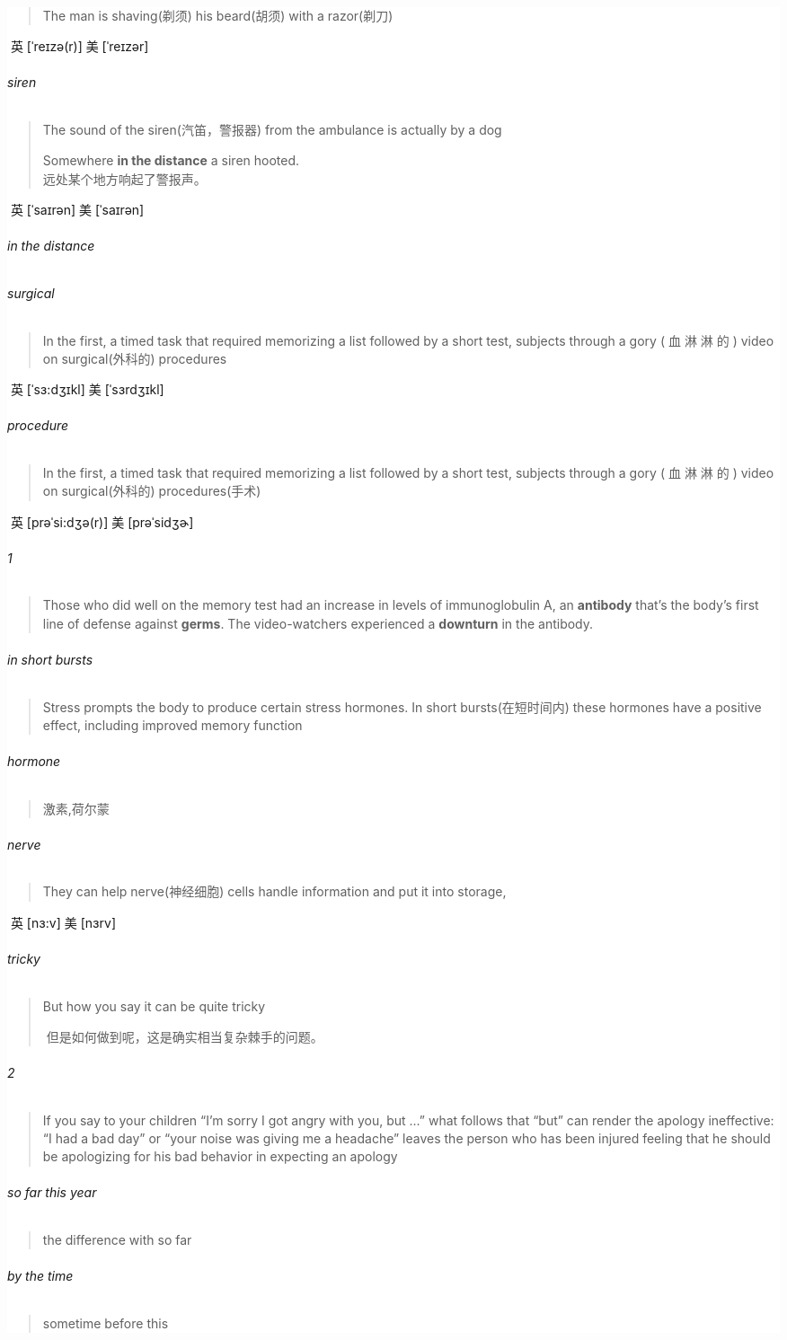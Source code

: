 >The man is shaving(剃须) his beard(胡须) with a razor(剃刀)

​	英 [ˈreɪzə(r)]   美 [ˈreɪzər] 

###### siren

> The sound of the siren(汽笛，警报器) from the ambulance is actually by a dog
>
> Somewhere **in the distance** a siren hooted.  
> 	远处某个地方响起了警报声。

​	英 [ˈsaɪrən]   美 [ˈsaɪrən] 

###### in the distance

###### surgical

>In the first, a timed task that required memorizing a list followed by a short test, subjects through a gory ( 血 淋 淋 的 ) video on surgical(外科的) procedures

​	英 [ˈsɜ:dʒɪkl]   美 [ˈsɜrdʒɪkl]  

###### procedure

> In the first, a timed task that required memorizing a list followed by a short test, subjects through a gory ( 血 淋 淋 的 ) video on surgical(外科的) procedures(手术)

​	英 [prəˈsi:dʒə(r)]   美 [prəˈsidʒɚ]  

###### 1

>Those who did well on the memory test had an increase in levels of immunoglobulin A, an **antibody** that’s the body’s first line of defense against **germs**. The video-watchers experienced a **downturn** in the antibody.

###### in short bursts

>Stress prompts the body to produce certain stress hormones. In short bursts(在短时间内) these hormones have a positive effect, including improved memory function

###### hormone

> 激素,荷尔蒙

###### nerve

>They can help nerve(神经细胞) cells handle information and put it into storage,

​	英 [nɜ:v]   美 [nɜrv]  

###### tricky

> But how you say it can be quite tricky
>
> ​	但是如何做到呢，这是确实相当复杂棘手的问题。

###### 2

>If you say to your children “I’m sorry I got angry with you, but ...” what follows that “but” can render the apology ineffective: “I had a bad day” or “your noise was giving me a headache” leaves the person who has been injured feeling that he should be
>apologizing for his bad behavior in expecting an apology

###### so far this year

> the difference with so far

###### by the time

> sometime before this

